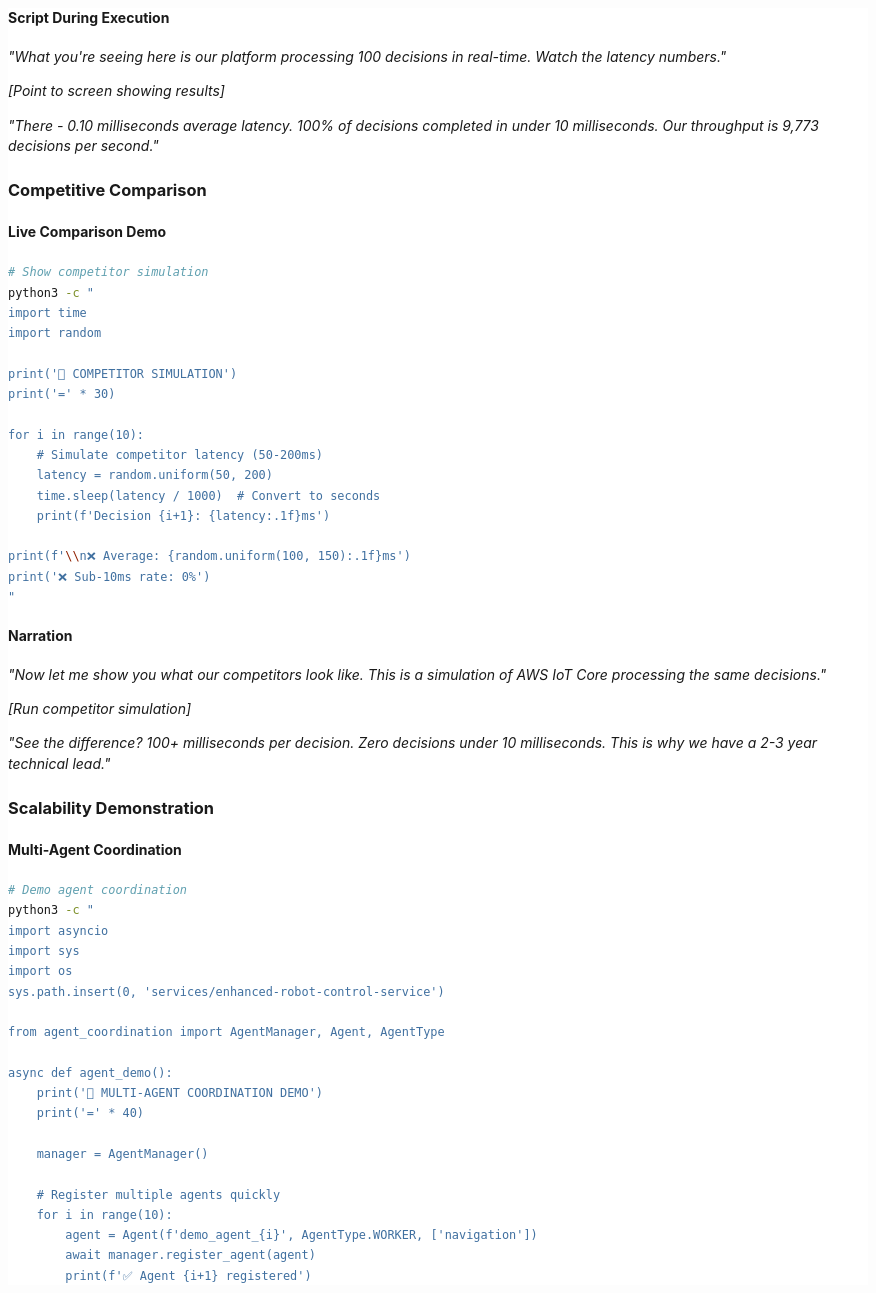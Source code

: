 #### **Script During Execution**
*"What you're seeing here is our platform processing 100 decisions in real-time. Watch the latency numbers."*

*[Point to screen showing results]*

*"There - 0.10 milliseconds average latency. 100% of decisions completed in under 10 milliseconds. Our throughput is 9,773 decisions per second."*

### **Competitive Comparison**

#### **Live Comparison Demo**
```bash
# Show competitor simulation
python3 -c "
import time
import random

print('🐌 COMPETITOR SIMULATION')
print('=' * 30)

for i in range(10):
    # Simulate competitor latency (50-200ms)
    latency = random.uniform(50, 200)
    time.sleep(latency / 1000)  # Convert to seconds
    print(f'Decision {i+1}: {latency:.1f}ms')
    
print(f'\\n❌ Average: {random.uniform(100, 150):.1f}ms')
print('❌ Sub-10ms rate: 0%')
"
```

#### **Narration**
*"Now let me show you what our competitors look like. This is a simulation of AWS IoT Core processing the same decisions."*

*[Run competitor simulation]*

*"See the difference? 100+ milliseconds per decision. Zero decisions under 10 milliseconds. This is why we have a 2-3 year technical lead."*

### **Scalability Demonstration**

#### **Multi-Agent Coordination**
```bash
# Demo agent coordination
python3 -c "
import asyncio
import sys
import os
sys.path.insert(0, 'services/enhanced-robot-control-service')

from agent_coordination import AgentManager, Agent, AgentType

async def agent_demo():
    print('🤖 MULTI-AGENT COORDINATION DEMO')
    print('=' * 40)
    
    manager = AgentManager()
    
    # Register multiple agents quickly
    for i in range(10):
        agent = Agent(f'demo_agent_{i}', AgentType.WORKER, ['navigation'])
        await manager.register_agent(agent)
        print(f'✅ Agent {i+1} registered')
```